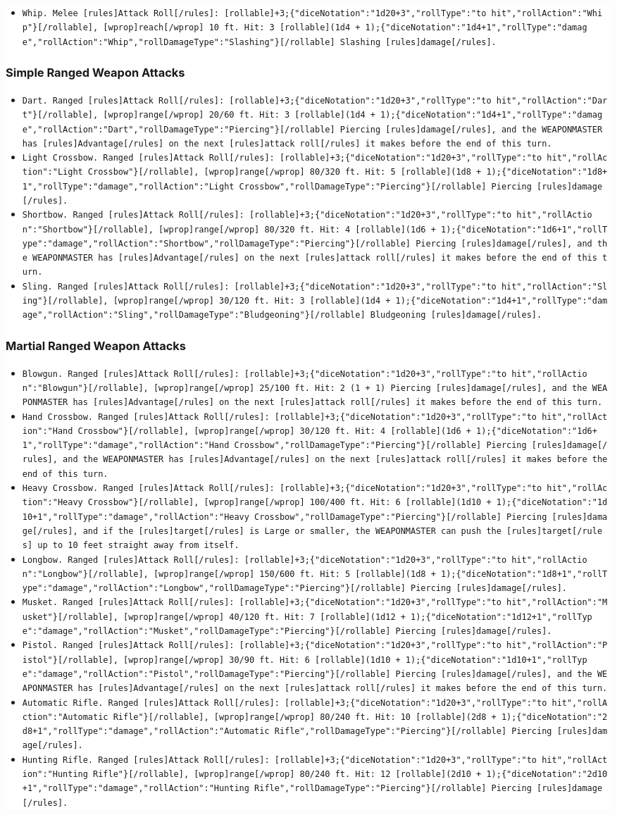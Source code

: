 - `Whip. Melee [rules]Attack Roll[/rules]: [rollable]+3;{"diceNotation":"1d20+3","rollType":"to hit","rollAction":"Whip"}[/rollable], [wprop]reach[/wprop] 10 ft. Hit: 3 [rollable](1d4 + 1);{"diceNotation":"1d4+1","rollType":"damage","rollAction":"Whip","rollDamageType":"Slashing"}[/rollable] Slashing [rules]damage[/rules].`
### Simple Ranged Weapon Attacks
- `Dart. Ranged [rules]Attack Roll[/rules]: [rollable]+3;{"diceNotation":"1d20+3","rollType":"to hit","rollAction":"Dart"}[/rollable], [wprop]range[/wprop] 20/60 ft. Hit: 3 [rollable](1d4 + 1);{"diceNotation":"1d4+1","rollType":"damage","rollAction":"Dart","rollDamageType":"Piercing"}[/rollable] Piercing [rules]damage[/rules], and the WEAPONMASTER has [rules]Advantage[/rules] on the next [rules]attack roll[/rules] it makes before the end of this turn.`
- `Light Crossbow. Ranged [rules]Attack Roll[/rules]: [rollable]+3;{"diceNotation":"1d20+3","rollType":"to hit","rollAction":"Light Crossbow"}[/rollable], [wprop]range[/wprop] 80/320 ft. Hit: 5 [rollable](1d8 + 1);{"diceNotation":"1d8+1","rollType":"damage","rollAction":"Light Crossbow","rollDamageType":"Piercing"}[/rollable] Piercing [rules]damage[/rules].`
- `Shortbow. Ranged [rules]Attack Roll[/rules]: [rollable]+3;{"diceNotation":"1d20+3","rollType":"to hit","rollAction":"Shortbow"}[/rollable], [wprop]range[/wprop] 80/320 ft. Hit: 4 [rollable](1d6 + 1);{"diceNotation":"1d6+1","rollType":"damage","rollAction":"Shortbow","rollDamageType":"Piercing"}[/rollable] Piercing [rules]damage[/rules], and the WEAPONMASTER has [rules]Advantage[/rules] on the next [rules]attack roll[/rules] it makes before the end of this turn.`
- `Sling. Ranged [rules]Attack Roll[/rules]: [rollable]+3;{"diceNotation":"1d20+3","rollType":"to hit","rollAction":"Sling"}[/rollable], [wprop]range[/wprop] 30/120 ft. Hit: 3 [rollable](1d4 + 1);{"diceNotation":"1d4+1","rollType":"damage","rollAction":"Sling","rollDamageType":"Bludgeoning"}[/rollable] Bludgeoning [rules]damage[/rules].`
### Martial Ranged Weapon Attacks
- `Blowgun. Ranged [rules]Attack Roll[/rules]: [rollable]+3;{"diceNotation":"1d20+3","rollType":"to hit","rollAction":"Blowgun"}[/rollable], [wprop]range[/wprop] 25/100 ft. Hit: 2 (1 + 1) Piercing [rules]damage[/rules], and the WEAPONMASTER has [rules]Advantage[/rules] on the next [rules]attack roll[/rules] it makes before the end of this turn.`
- `Hand Crossbow. Ranged [rules]Attack Roll[/rules]: [rollable]+3;{"diceNotation":"1d20+3","rollType":"to hit","rollAction":"Hand Crossbow"}[/rollable], [wprop]range[/wprop] 30/120 ft. Hit: 4 [rollable](1d6 + 1);{"diceNotation":"1d6+1","rollType":"damage","rollAction":"Hand Crossbow","rollDamageType":"Piercing"}[/rollable] Piercing [rules]damage[/rules], and the WEAPONMASTER has [rules]Advantage[/rules] on the next [rules]attack roll[/rules] it makes before the end of this turn.`
- `Heavy Crossbow. Ranged [rules]Attack Roll[/rules]: [rollable]+3;{"diceNotation":"1d20+3","rollType":"to hit","rollAction":"Heavy Crossbow"}[/rollable], [wprop]range[/wprop] 100/400 ft. Hit: 6 [rollable](1d10 + 1);{"diceNotation":"1d10+1","rollType":"damage","rollAction":"Heavy Crossbow","rollDamageType":"Piercing"}[/rollable] Piercing [rules]damage[/rules], and if the [rules]target[/rules] is Large or smaller, the WEAPONMASTER can push the [rules]target[/rules] up to 10 feet straight away from itself.`
- `Longbow. Ranged [rules]Attack Roll[/rules]: [rollable]+3;{"diceNotation":"1d20+3","rollType":"to hit","rollAction":"Longbow"}[/rollable], [wprop]range[/wprop] 150/600 ft. Hit: 5 [rollable](1d8 + 1);{"diceNotation":"1d8+1","rollType":"damage","rollAction":"Longbow","rollDamageType":"Piercing"}[/rollable] Piercing [rules]damage[/rules].`
- `Musket. Ranged [rules]Attack Roll[/rules]: [rollable]+3;{"diceNotation":"1d20+3","rollType":"to hit","rollAction":"Musket"}[/rollable], [wprop]range[/wprop] 40/120 ft. Hit: 7 [rollable](1d12 + 1);{"diceNotation":"1d12+1","rollType":"damage","rollAction":"Musket","rollDamageType":"Piercing"}[/rollable] Piercing [rules]damage[/rules].`
- `Pistol. Ranged [rules]Attack Roll[/rules]: [rollable]+3;{"diceNotation":"1d20+3","rollType":"to hit","rollAction":"Pistol"}[/rollable], [wprop]range[/wprop] 30/90 ft. Hit: 6 [rollable](1d10 + 1);{"diceNotation":"1d10+1","rollType":"damage","rollAction":"Pistol","rollDamageType":"Piercing"}[/rollable] Piercing [rules]damage[/rules], and the WEAPONMASTER has [rules]Advantage[/rules] on the next [rules]attack roll[/rules] it makes before the end of this turn.`
- `Automatic Rifle. Ranged [rules]Attack Roll[/rules]: [rollable]+3;{"diceNotation":"1d20+3","rollType":"to hit","rollAction":"Automatic Rifle"}[/rollable], [wprop]range[/wprop] 80/240 ft. Hit: 10 [rollable](2d8 + 1);{"diceNotation":"2d8+1","rollType":"damage","rollAction":"Automatic Rifle","rollDamageType":"Piercing"}[/rollable] Piercing [rules]damage[/rules].`
- `Hunting Rifle. Ranged [rules]Attack Roll[/rules]: [rollable]+3;{"diceNotation":"1d20+3","rollType":"to hit","rollAction":"Hunting Rifle"}[/rollable], [wprop]range[/wprop] 80/240 ft. Hit: 12 [rollable](2d10 + 1);{"diceNotation":"2d10+1","rollType":"damage","rollAction":"Hunting Rifle","rollDamageType":"Piercing"}[/rollable] Piercing [rules]damage[/rules].`